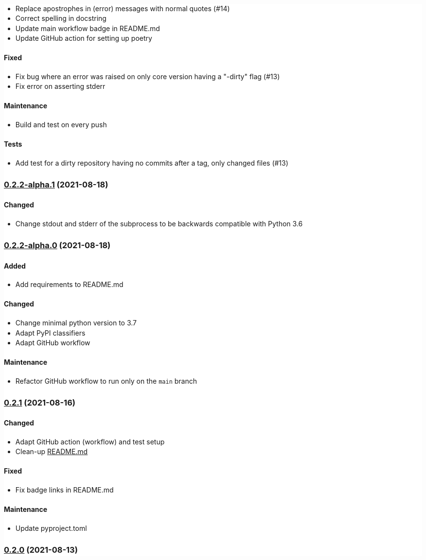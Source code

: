 - Replace apostrophes in (error) messages with normal quotes (#14)
- Correct spelling in docstring
- Update main workflow badge in README.md
- Update GitHub action for setting up poetry

#### Fixed

- Fix bug where an error was raised on only core version having a "-dirty" flag (#13)
- Fix error on asserting stderr

#### Maintenance

- Build and test on every push

#### Tests

- Add test for a dirty repository having no commits after a tag, only changed files (#13)

### [0.2.2-alpha.1] (2021-08-18)

#### Changed

- Change stdout and stderr of the subprocess to be backwards compatible with Python 3.6

### [0.2.2-alpha.0] (2021-08-18)

#### Added

- Add requirements to README.md

#### Changed

- Change minimal python version to 3.7
- Adapt PyPI classifiers
- Adapt GitHub workflow

#### Maintenance

- Refactor GitHub workflow to run only on the `main` branch

### [0.2.1] (2021-08-16)

#### Changed

- Adapt GitHub action (workflow) and test setup
- Clean-up [README.md](README.md)

#### Fixed

- Fix badge links in README.md

#### Maintenance

- Update pyproject.toml

### [0.2.0] (2021-08-13)


[0.2.2]: https://github.com/dl6nm/version-helper/compare/0.2.1...0.2.2
[0.2.2-alpha.1]: https://github.com/dl6nm/version-helper/compare/0.2.2-alpha.0...0.2.2-alpha.1
[0.2.2-alpha.0]: https://github.com/dl6nm/version-helper/compare/0.2.1...0.2.2-alpha.0
[0.2.1]: https://github.com/dl6nm/version-helper/compare/0.2.0...0.2.1
[0.2.0]: https://github.com/dl6nm/version-helper/compare/0.1.2...0.2.0
[0.2.0-beta.0]: https://github.com/dl6nm/version-helper/compare/0.2.0-alpha.1...0.2.0-beta.0
[0.2.0-alpha.1]: https://github.com/dl6nm/version-helper/compare/0.2.0-alpha.0...0.2.0-alpha.1
[0.2.0-alpha.0]: https://github.com/dl6nm/version-helper/compare/0.1.3...0.2.0-alpha.0
[0.1.3]: https://github.com/dl6nm/version-helper/compare/0.1.2...0.1.3
[0.1.2]: https://github.com/dl6nm/version-helper/compare/0.1.1...0.1.2
[0.1.1]: https://github.com/dl6nm/version-helper/compare/0.1.0...0.1.1
[0.1.0]: https://github.com/dl6nm/version-helper/compare/0.0.1...0.1.0
[0.0.1]: https://github.com/dl6nm/version-helper/releases/tag/0.0.1
[releases]: https://github.com/dl6nm/version-helper/releases
[pypi]: https://pypi.org/project/version-helper/
[Keep a Changelog]: https://keepachangelog.com/en/1.0.0/
[Semantic Versioning]: https://semver.org/spec/v2.0.0.html